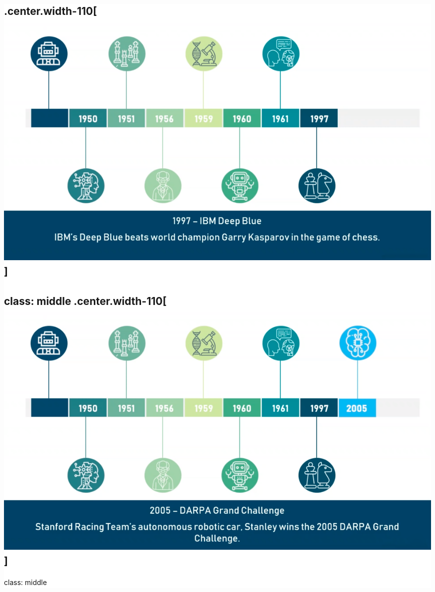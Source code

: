 .center.width-110[![](figures/lec0/history_8.png)]
---
class: middle
.center.width-110[![](figures/lec0/history_9.png)]
---
class: middle